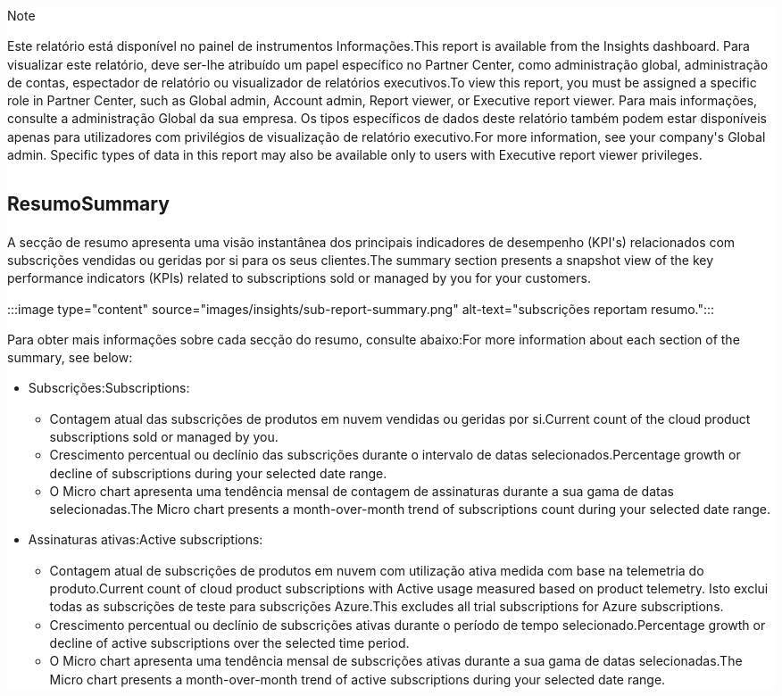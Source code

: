  > [!NOTE]
 > <span data-ttu-id="66d7f-114">Este relatório está disponível no painel de instrumentos Informações.</span><span class="sxs-lookup"><span data-stu-id="66d7f-114">This report is available from the Insights dashboard.</span></span> <span data-ttu-id="66d7f-115">Para visualizar este relatório, deve ser-lhe atribuído um papel específico no Partner Center, como administração global, administração de contas, espectador de relatório ou visualizador de relatórios executivos.</span><span class="sxs-lookup"><span data-stu-id="66d7f-115">To view this report, you must be assigned a specific role in Partner Center, such as Global admin, Account admin, Report viewer, or Executive report viewer.</span></span> <span data-ttu-id="66d7f-116">Para mais informações, consulte a administração Global da sua empresa. Os tipos específicos de dados deste relatório também podem estar disponíveis apenas para utilizadores com privilégios de visualização de relatório executivo.</span><span class="sxs-lookup"><span data-stu-id="66d7f-116">For more information, see your company's Global admin. Specific types of data in this report may also be available only to users with Executive report viewer privileges.</span></span>

## <a name="summary"></a><span data-ttu-id="66d7f-117">Resumo</span><span class="sxs-lookup"><span data-stu-id="66d7f-117">Summary</span></span>

<span data-ttu-id="66d7f-118">A secção de resumo apresenta uma visão instantânea dos principais indicadores de desempenho (KPI's) relacionados com subscrições vendidas ou geridas por si para os seus clientes.</span><span class="sxs-lookup"><span data-stu-id="66d7f-118">The summary section presents a snapshot view of the key performance indicators (KPIs) related to subscriptions sold or managed by you for your customers.</span></span>  

:::image type="content" source="images/insights/sub-report-summary.png" alt-text="subscrições reportam resumo.":::

<span data-ttu-id="66d7f-120">Para obter mais informações sobre cada secção do resumo, consulte abaixo:</span><span class="sxs-lookup"><span data-stu-id="66d7f-120">For more information about each section of the summary, see below:</span></span>

- <span data-ttu-id="66d7f-121">Subscrições:</span><span class="sxs-lookup"><span data-stu-id="66d7f-121">Subscriptions:</span></span>
  - <span data-ttu-id="66d7f-122">Contagem atual das subscrições de produtos em nuvem vendidas ou geridas por si.</span><span class="sxs-lookup"><span data-stu-id="66d7f-122">Current count of the cloud product subscriptions sold or managed by you.</span></span>
  - <span data-ttu-id="66d7f-123">Crescimento percentual ou declínio das subscrições durante o intervalo de datas selecionados.</span><span class="sxs-lookup"><span data-stu-id="66d7f-123">Percentage growth or decline of subscriptions during your selected date range.</span></span>
  - <span data-ttu-id="66d7f-124">O Micro chart apresenta uma tendência mensal de contagem de assinaturas durante a sua gama de datas selecionadas.</span><span class="sxs-lookup"><span data-stu-id="66d7f-124">The Micro chart presents a month-over-month trend of subscriptions count during your selected date range.</span></span>

- <span data-ttu-id="66d7f-125">Assinaturas ativas:</span><span class="sxs-lookup"><span data-stu-id="66d7f-125">Active subscriptions:</span></span>
  - <span data-ttu-id="66d7f-126">Contagem atual de subscrições de produtos em nuvem com utilização ativa medida com base na telemetria do produto.</span><span class="sxs-lookup"><span data-stu-id="66d7f-126">Current count of cloud product subscriptions with Active usage measured based on product telemetry.</span></span> <span data-ttu-id="66d7f-127">Isto exclui todas as subscrições de teste para subscrições Azure.</span><span class="sxs-lookup"><span data-stu-id="66d7f-127">This excludes all trial subscriptions for Azure subscriptions.</span></span>
  - <span data-ttu-id="66d7f-128">Crescimento percentual ou declínio de subscrições ativas durante o período de tempo selecionado.</span><span class="sxs-lookup"><span data-stu-id="66d7f-128">Percentage growth or decline of active subscriptions over the selected time period.</span></span>
  - <span data-ttu-id="66d7f-129">O Micro chart apresenta uma tendência mensal de subscrições ativas durante a sua gama de datas selecionadas.</span><span class="sxs-lookup"><span data-stu-id="66d7f-129">The Micro chart presents a month-over-month trend of active subscriptions during your selected date range.</span></span>
